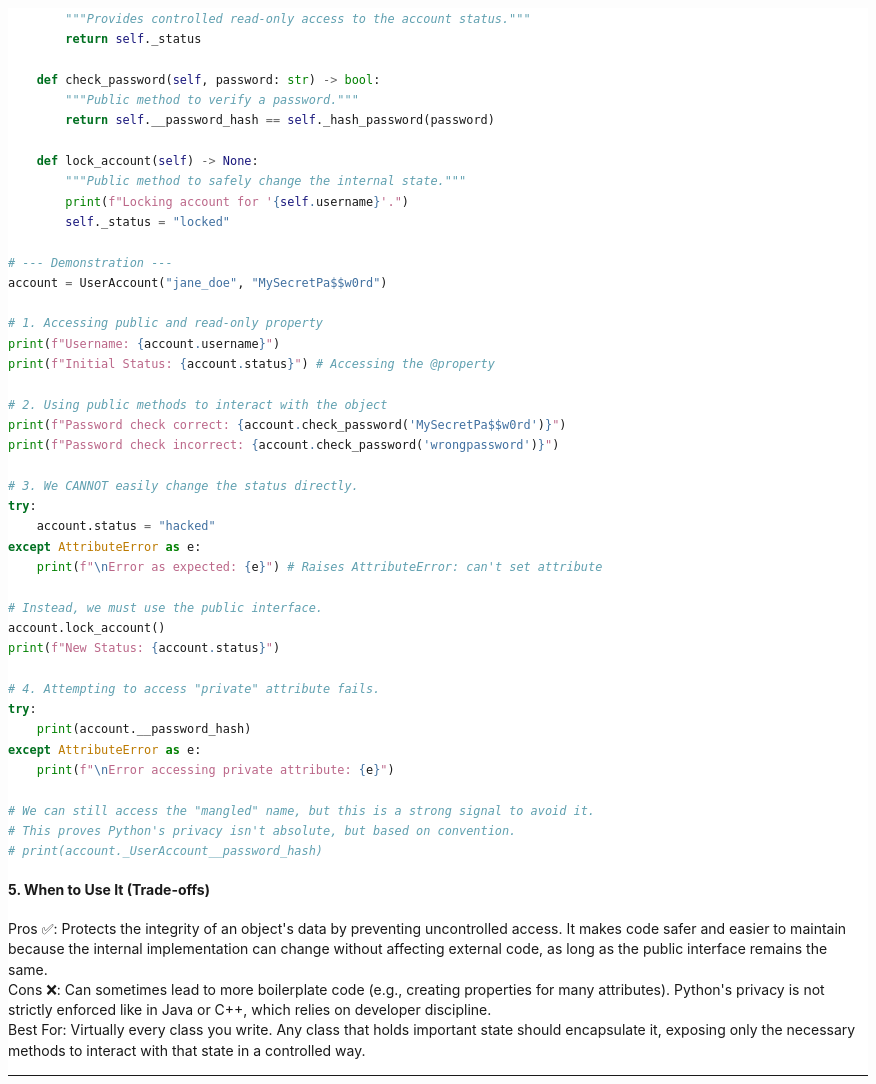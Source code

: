 ```python
        """Provides controlled read-only access to the account status."""
        return self._status

    def check_password(self, password: str) -> bool:
        """Public method to verify a password."""
        return self.__password_hash == self._hash_password(password)

    def lock_account(self) -> None:
        """Public method to safely change the internal state."""
        print(f"Locking account for '{self.username}'.")
        self._status = "locked"

# --- Demonstration ---
account = UserAccount("jane_doe", "MySecretPa$$w0rd")

# 1. Accessing public and read-only property
print(f"Username: {account.username}")
print(f"Initial Status: {account.status}") # Accessing the @property

# 2. Using public methods to interact with the object
print(f"Password check correct: {account.check_password('MySecretPa$$w0rd')}")
print(f"Password check incorrect: {account.check_password('wrongpassword')}")

# 3. We CANNOT easily change the status directly.
try:
    account.status = "hacked"
except AttributeError as e:
    print(f"\nError as expected: {e}") # Raises AttributeError: can't set attribute

# Instead, we must use the public interface.
account.lock_account()
print(f"New Status: {account.status}")

# 4. Attempting to access "private" attribute fails.
try:
    print(account.__password_hash)
except AttributeError as e:
    print(f"\nError accessing private attribute: {e}")

# We can still access the "mangled" name, but this is a strong signal to avoid it.
# This proves Python's privacy isn't absolute, but based on convention.
# print(account._UserAccount__password_hash)
```

#### 5. When to Use It (Trade-offs)

Pros ✅: Protects the integrity of an object's data by preventing uncontrolled access. It makes code safer and easier to maintain because the internal implementation can change without affecting external code, as long as the public interface remains the same.  
Cons ❌: Can sometimes lead to more boilerplate code (e.g., creating properties for many attributes). Python's privacy is not strictly enforced like in Java or C++, which relies on developer discipline.  
Best For: Virtually every class you write. Any class that holds important state should encapsulate it, exposing only the necessary methods to interact with that state in a controlled way.

---